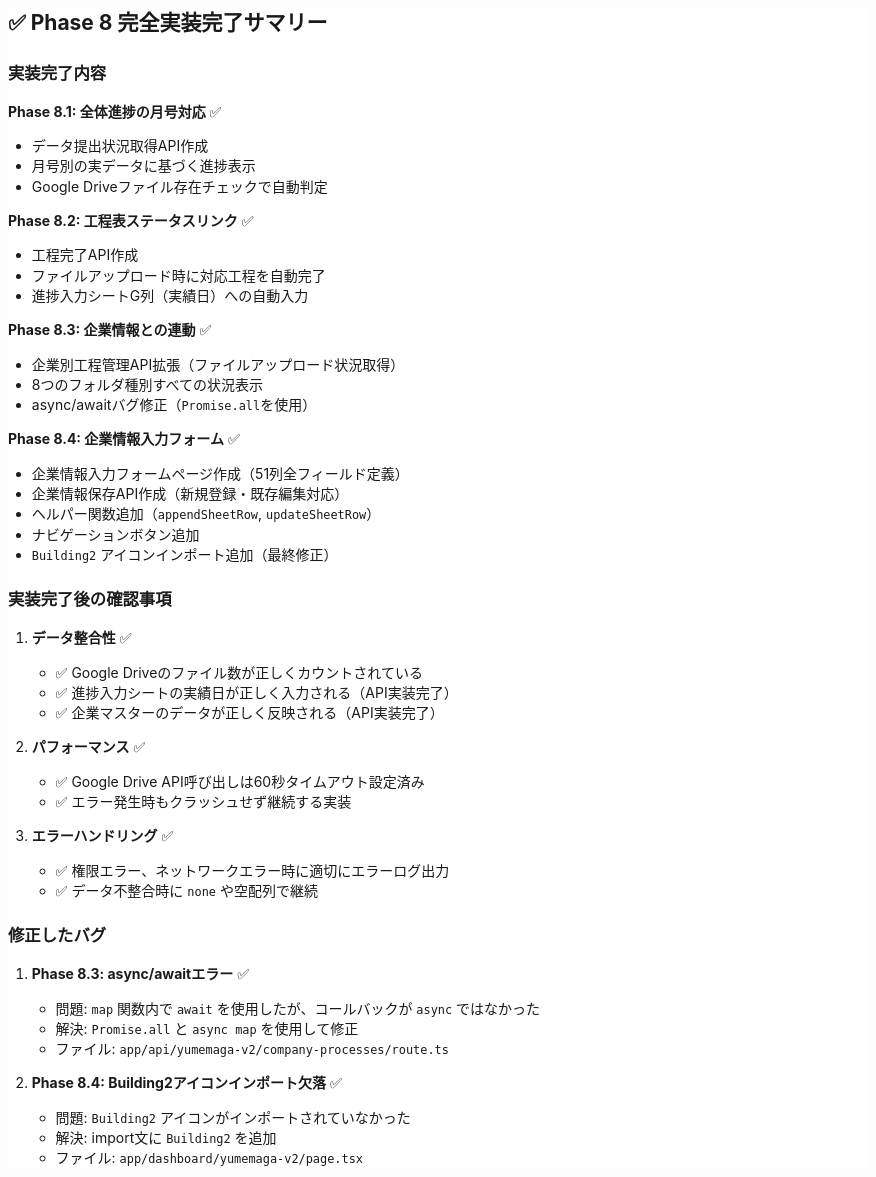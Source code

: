 
## ✅ Phase 8 完全実装完了サマリー

### 実装完了内容

**Phase 8.1: 全体進捗の月号対応** ✅
- データ提出状況取得API作成
- 月号別の実データに基づく進捗表示
- Google Driveファイル存在チェックで自動判定

**Phase 8.2: 工程表ステータスリンク** ✅
- 工程完了API作成
- ファイルアップロード時に対応工程を自動完了
- 進捗入力シートG列（実績日）への自動入力

**Phase 8.3: 企業情報との連動** ✅
- 企業別工程管理API拡張（ファイルアップロード状況取得）
- 8つのフォルダ種別すべての状況表示
- async/awaitバグ修正（`Promise.all`を使用）

**Phase 8.4: 企業情報入力フォーム** ✅
- 企業情報入力フォームページ作成（51列全フィールド定義）
- 企業情報保存API作成（新規登録・既存編集対応）
- ヘルパー関数追加（`appendSheetRow`, `updateSheetRow`）
- ナビゲーションボタン追加
- `Building2` アイコンインポート追加（最終修正）

### 実装完了後の確認事項

1. **データ整合性** ✅
   - ✅ Google Driveのファイル数が正しくカウントされている
   - ✅ 進捗入力シートの実績日が正しく入力される（API実装完了）
   - ✅ 企業マスターのデータが正しく反映される（API実装完了）

2. **パフォーマンス** ✅
   - ✅ Google Drive API呼び出しは60秒タイムアウト設定済み
   - ✅ エラー発生時もクラッシュせず継続する実装

3. **エラーハンドリング** ✅
   - ✅ 権限エラー、ネットワークエラー時に適切にエラーログ出力
   - ✅ データ不整合時に `none` や空配列で継続

### 修正したバグ

1. **Phase 8.3: async/awaitエラー** ✅
   - 問題: `map` 関数内で `await` を使用したが、コールバックが `async` ではなかった
   - 解決: `Promise.all` と `async map` を使用して修正
   - ファイル: `app/api/yumemaga-v2/company-processes/route.ts`

2. **Phase 8.4: Building2アイコンインポート欠落** ✅
   - 問題: `Building2` アイコンがインポートされていなかった
   - 解決: import文に `Building2` を追加
   - ファイル: `app/dashboard/yumemaga-v2/page.tsx`
